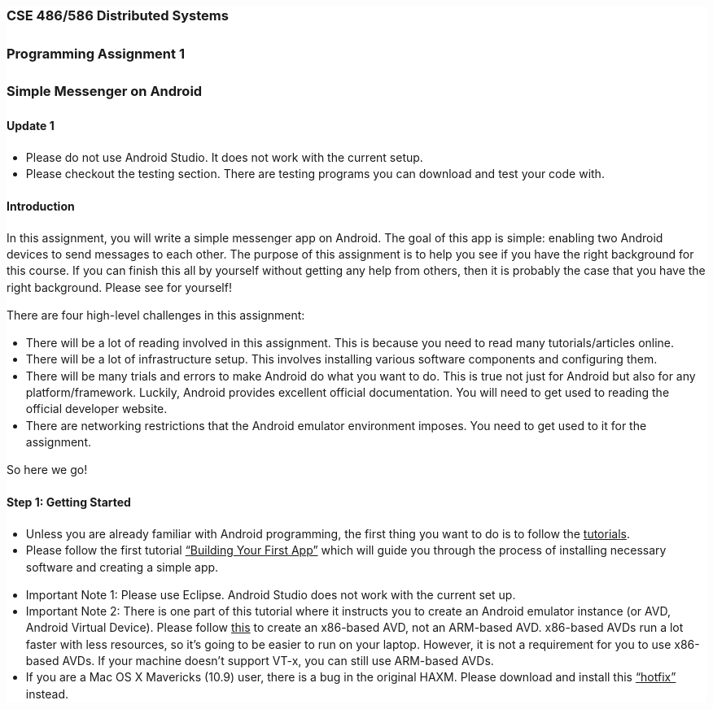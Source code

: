 <h3 class="c22 c10"><a name="h.51kqey17787"></a><span>CSE 486/586 Distributed Systems</span></h3>
<h3 class="c10 c22"><a name="h.2hk75lk5uqk8"></a><span>Programming Assignment 1</span></h3>
<h3 class="c22 c10 c26"><a name="h.2hk75lk5uqk8"></a><span>Simple Messenger on Android</span></h3>
<h4 class="c10"><a name="h.3ntd4a5soub2"></a><span>Update 1</span></h4>
<ul class="c8 lst-kix_5djqkuoq2oic-0 start">
<li class="c17 c10"><span>Please do not use Android Studio. It does not work with the current setup.</span></li>
<li class="c17 c10"><span>Please checkout the testing section. There are testing programs you can download and test your code with.</span></li>
</ul>
<h4 class="c10"><a name="h.2iypr0alhp9x"></a><span>Introduction</span></h4>
<p class="c10"><span>In this assignment, you will write a simple messenger app on Android. The goal of this app is simple: enabling two Android devices to send messages to each other. The purpose of this assignment is to help you see if you have the right background for this course. </span><span class="c9">If you can finish this all by yourself without getting any help from others</span><span>, then it is probably the case that you have the right background.</span><span> </span><span>Please see for yourself!</span></p>
<p class="c3 c24"><span></span></p>
<p class="c3"><span>There are four high-level challenges in this assignment:</span></p>
<ul class="c8 lst-kix_h5lmsncm5k8y-0 start">
<li class="c1 c7"><span class="c15">There will be a lot of reading involved in this assignment.</span><span> This is because you need to read many tutorials/articles online.</span></li>
<li class="c1 c7"><span class="c15">There will be a lot of infrastructure setup.</span><span> This involves installing various software components and configuring them.</span></li>
<li class="c1 c7"><span class="c15">There will be many trials and errors to make Android do what you want to do.</span><span> This is true not just for Android but also for any platform/framework. Luckily, Android provides excellent official documentation. You will need to get used to reading the official developer website.</span></li>
<li class="c1 c7"><span class="c15">There are networking restrictions that the Android emulator environment imposes.</span><span> You need to get used to it for the assignment.</span></li>
</ul>
<p class="c3 c24"><span></span></p>
<p class="c3"><span>So here we go!</span></p>
<h4 class="c10"><a name="h.19xyd3q1085a"></a><span>Step 1: Getting Started</span></h4>
<ul class="c8 lst-kix_6rpxbzjbycr1-0 start">
<li class="c1 c7"><span>Unless you are already familiar with Android programming, the first thing you want to do is to follow the </span><span class="c4"><a class="c6" href="https://www.google.com/url?q=http://developer.android.com/training/index.html&amp;sa=D&amp;usg=AFQjCNGNjjc5Cy20ZzQ98_azu3MctpKvag">tutorials</a></span><span>.</span></li>
<li class="c1 c7"><span>Please follow the first tutorial </span><span class="c4"><a class="c6" href="https://www.google.com/url?q=http://developer.android.com/training/basics/firstapp/index.html&amp;sa=D&amp;usg=AFQjCNGtJa32X0jbdB0XvRtAHRO2HyvBvQ">“Building Your First App”</a></span><span> which will guide you through the process of installing necessary software and creating a simple app.</span></li>
</ul>
<ul class="c8 lst-kix_6rpxbzjbycr1-1 start">
<li class="c3 c5"><span class="c9">Important Note 1: </span><span>Please use Eclipse. </span><span class="c9">Android Studio does not work with the current set up.</span></li>
<li class="c3 c5"><span class="c9">Important Note 2</span><span>: There is one part of this tutorial where it instructs you to create an Android emulator instance (or AVD, Android Virtual Device). Please follow </span><span class="c4"><a class="c6" href="https://www.google.com/url?q=http://developer.android.com/tools/devices/emulator.html%23accel-vm&amp;sa=D&amp;usg=AFQjCNEQvdwKVw41NQavALtpzqjQW-Yjyw">this</a></span><span> to create an x86-based AVD, </span><span class="c9">not</span><span> an ARM-based AVD. x86-based AVDs run a lot faster with less resources, so it’s going to be easier to run on your laptop. However, it is not a requirement for you to use x86-based AVDs. If your machine doesn’t support VT-x, you can still use ARM-based AVDs.</span></li>
<li class="c3 c5"><span>If you are a Mac OS X Mavericks (10.9) user, there is a bug in the original HAXM. Please download and install this </span><span class="c4"><a class="c6" href="https://www.google.com/url?q=http://software.intel.com/sites/default/files/haxm-macosx_r03_hotfix.zip&amp;sa=D&amp;usg=AFQjCNGrecyrlUdw5QNPgE-GbvmiQW-5RA">“hotfix”</a></span><span> instead.</span></li>
</ul>
<ul class="c8 lst-kix_6rpxbzjbycr1-0">